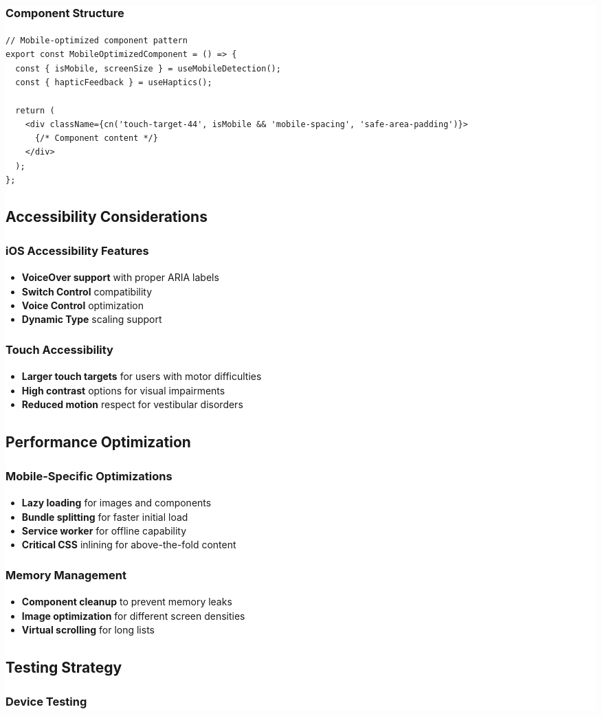 ### Component Structure

```tsx
// Mobile-optimized component pattern
export const MobileOptimizedComponent = () => {
  const { isMobile, screenSize } = useMobileDetection();
  const { hapticFeedback } = useHaptics();

  return (
    <div className={cn('touch-target-44', isMobile && 'mobile-spacing', 'safe-area-padding')}>
      {/* Component content */}
    </div>
  );
};
```

## Accessibility Considerations

### iOS Accessibility Features

- **VoiceOver support** with proper ARIA labels
- **Switch Control** compatibility
- **Voice Control** optimization
- **Dynamic Type** scaling support

### Touch Accessibility

- **Larger touch targets** for users with motor difficulties
- **High contrast** options for visual impairments
- **Reduced motion** respect for vestibular disorders

## Performance Optimization

### Mobile-Specific Optimizations

- **Lazy loading** for images and components
- **Bundle splitting** for faster initial load
- **Service worker** for offline capability
- **Critical CSS** inlining for above-the-fold content

### Memory Management

- **Component cleanup** to prevent memory leaks
- **Image optimization** for different screen densities
- **Virtual scrolling** for long lists

## Testing Strategy

### Device Testing
